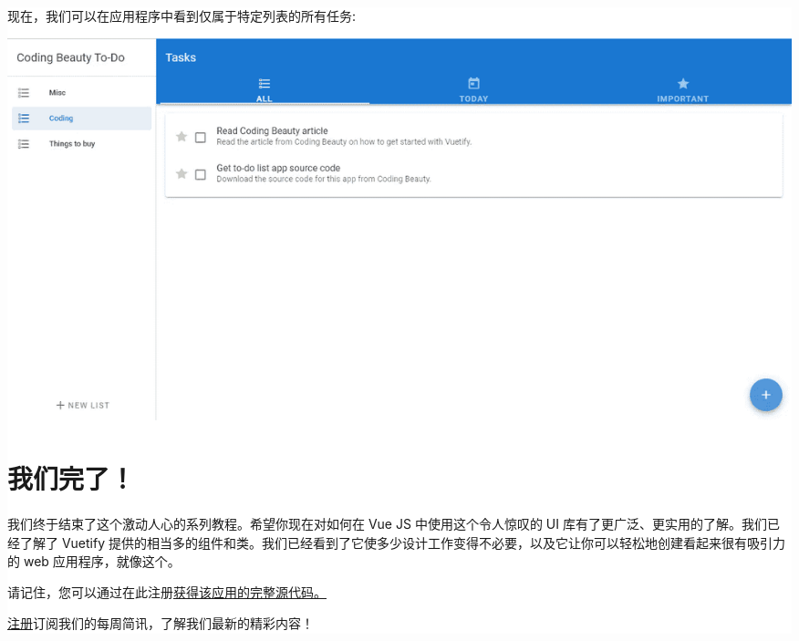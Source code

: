现在，我们可以在应用程序中看到仅属于特定列表的所有任务:

![](img/3cf8d591727f7a32ba6fc43d1151782b.png)

# 我们完了！

我们终于结束了这个激动人心的系列教程。希望你现在对如何在 Vue JS 中使用这个令人惊叹的 UI 库有了更广泛、更实用的了解。我们已经了解了 Vuetify 提供的相当多的组件和类。我们已经看到了它使多少设计工作变得不必要，以及它让你可以轻松地创建看起来很有吸引力的 web 应用程序，就像这个。

请记住，您可以通过在此注册[获得该应用的完整源代码。](https://mailchi.mp/e784cee7e19a/todo-list-app-source-code)

[注册](http://eepurl.com/hRfyJL)订阅我们的每周简讯，了解我们最新的精彩内容！